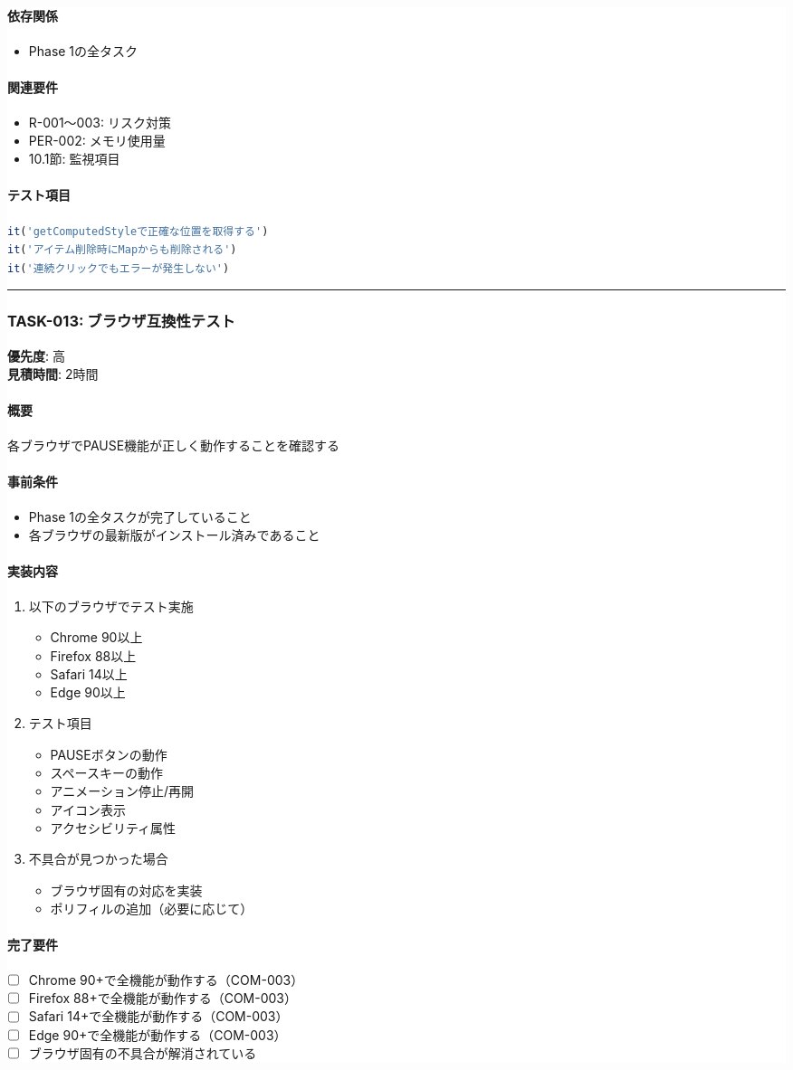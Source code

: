 #### 依存関係
- Phase 1の全タスク

#### 関連要件
- R-001〜003: リスク対策
- PER-002: メモリ使用量
- 10.1節: 監視項目

#### テスト項目
```typescript
it('getComputedStyleで正確な位置を取得する')
it('アイテム削除時にMapからも削除される')
it('連続クリックでもエラーが発生しない')
```

---

### TASK-013: ブラウザ互換性テスト
**優先度**: 高  
**見積時間**: 2時間

#### 概要
各ブラウザでPAUSE機能が正しく動作することを確認する

#### 事前条件
- Phase 1の全タスクが完了していること
- 各ブラウザの最新版がインストール済みであること

#### 実装内容
1. 以下のブラウザでテスト実施
   - Chrome 90以上
   - Firefox 88以上  
   - Safari 14以上
   - Edge 90以上

2. テスト項目
   - PAUSEボタンの動作
   - スペースキーの動作
   - アニメーション停止/再開
   - アイコン表示
   - アクセシビリティ属性

3. 不具合が見つかった場合
   - ブラウザ固有の対応を実装
   - ポリフィルの追加（必要に応じて）

#### 完了要件
- [ ] Chrome 90+で全機能が動作する（COM-003）
- [ ] Firefox 88+で全機能が動作する（COM-003）
- [ ] Safari 14+で全機能が動作する（COM-003）
- [ ] Edge 90+で全機能が動作する（COM-003）
- [ ] ブラウザ固有の不具合が解消されている
